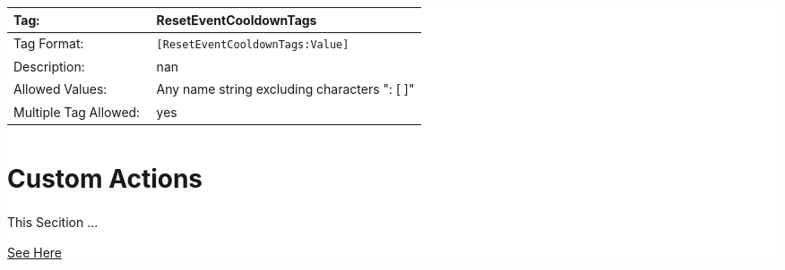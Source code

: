 |Tag:&nbsp;&nbsp;&nbsp;&nbsp;&nbsp;&nbsp;&nbsp;&nbsp;&nbsp;&nbsp;&nbsp;&nbsp;&nbsp;&nbsp;&nbsp;&nbsp;&nbsp;&nbsp;&nbsp;&nbsp;&nbsp;&nbsp;&nbsp;&nbsp;&nbsp;&nbsp;&nbsp;&nbsp;&nbsp;&nbsp;&nbsp;|ResetEventCooldownTags|
|:----|:----|
|Tag Format:|`[ResetEventCooldownTags:Value]`|
|Description:|nan|
|Allowed Values:|Any name string excluding characters ": [ ]"|
|Multiple Tag Allowed:|yes|



# Custom Actions

This Secition ...

[See Here](https://github.com/MeridiusIX/Modular-Encounters-Systems/wiki/Custom-Event-Actions-and-ScenarioTools)
